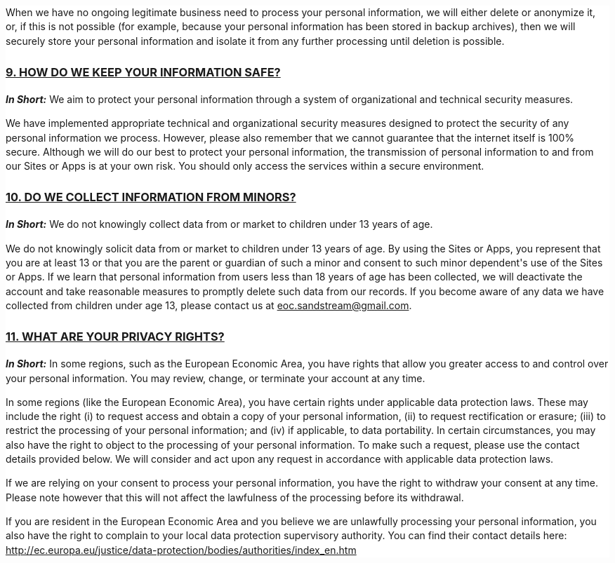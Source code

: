 When we have no ongoing legitimate business need to process your personal information, we will either delete or anonymize it, or, if this is not possible (for example, because your personal information has been stored in backup archives), then we will securely store your personal information and isolate it from any further processing until deletion is possible.

### [9. HOW DO WE KEEP YOUR INFORMATION SAFE?](#9-how-do-we-keep-your-information-safe)

**_In Short:_** We aim to protect your personal information through a system of organizational and technical security measures.

We have implemented appropriate technical and organizational security measures designed to protect the security of any personal information we process. However, please also remember that we cannot guarantee that the internet itself is 100% secure. Although we will do our best to protect your personal information, the transmission of personal information to and from our Sites or Apps is at your own risk. You should only access the services within a secure environment.

### [10. DO WE COLLECT INFORMATION FROM MINORS?](#10-do-we-collect-information-from-minors)

**_In Short:_** We do not knowingly collect data from or market to children under 13 years of age.

We do not knowingly solicit data from or market to children under 13 years of age. By using the Sites or Apps, you represent that you are at least 13 or that you are the parent or guardian of such a minor and consent to such minor dependent's use of the Sites or Apps. If we learn that personal information from users less than 18 years of age has been collected, we will deactivate the account and take reasonable measures to promptly delete such data from our records. If you become aware of any data we have collected from children under age 13, please contact us at [eoc.sandstream@gmail.com](mailto:eoc.sandstream@gmail.com).

### [11. WHAT ARE YOUR PRIVACY RIGHTS?](#11-what-are-your-privacy-rights)

**_In Short:_** In some regions, such as the European Economic Area, you have rights that allow you greater access to and control over your personal information. You may review, change, or terminate your account at any time.

In some regions (like the European Economic Area), you have certain rights under applicable data protection laws. These may include the right (i) to request access and obtain a copy of your personal information, (ii) to request rectification or erasure; (iii) to restrict the processing of your personal information; and (iv) if applicable, to data portability. In certain circumstances, you may also have the right to object to the processing of your personal information. To make such a request, please use the contact details provided below. We will consider and act upon any request in accordance with applicable data protection laws.

If we are relying on your consent to process your personal information, you have the right to withdraw your consent at any time. Please note however that this will not affect the lawfulness of the processing before its withdrawal.

If you are resident in the European Economic Area and you believe we are unlawfully processing your personal information, you also have the right to complain to your local data protection supervisory authority. You can find their contact details here: http://ec.europa.eu/justice/data-protection/bodies/authorities/index_en.htm
